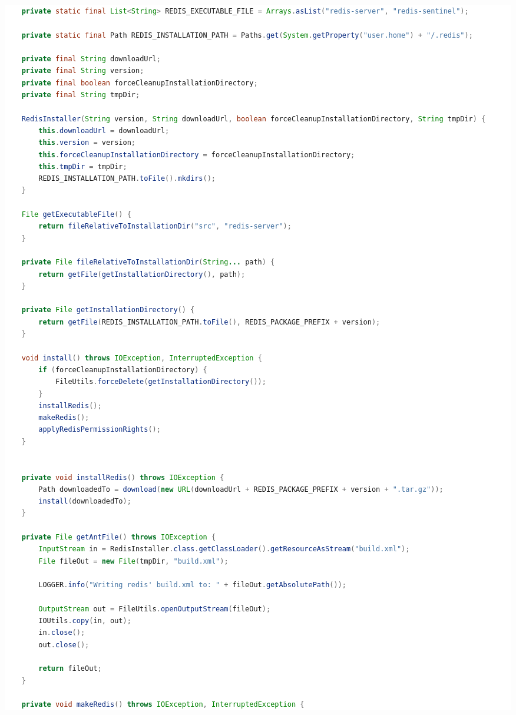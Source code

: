 ```java
    private static final List<String> REDIS_EXECUTABLE_FILE = Arrays.asList("redis-server", "redis-sentinel");

    private static final Path REDIS_INSTALLATION_PATH = Paths.get(System.getProperty("user.home") + "/.redis");

    private final String downloadUrl;
    private final String version;
    private final boolean forceCleanupInstallationDirectory;
    private final String tmpDir;

    RedisInstaller(String version, String downloadUrl, boolean forceCleanupInstallationDirectory, String tmpDir) {
        this.downloadUrl = downloadUrl;
        this.version = version;
        this.forceCleanupInstallationDirectory = forceCleanupInstallationDirectory;
        this.tmpDir = tmpDir;
        REDIS_INSTALLATION_PATH.toFile().mkdirs();
    }

    File getExecutableFile() {
        return fileRelativeToInstallationDir("src", "redis-server");
    }

    private File fileRelativeToInstallationDir(String... path) {
        return getFile(getInstallationDirectory(), path);
    }

    private File getInstallationDirectory() {
        return getFile(REDIS_INSTALLATION_PATH.toFile(), REDIS_PACKAGE_PREFIX + version);
    }

    void install() throws IOException, InterruptedException {
        if (forceCleanupInstallationDirectory) {
            FileUtils.forceDelete(getInstallationDirectory());
        }
        installRedis();
        makeRedis();
        applyRedisPermissionRights();
    }


    private void installRedis() throws IOException {
        Path downloadedTo = download(new URL(downloadUrl + REDIS_PACKAGE_PREFIX + version + ".tar.gz"));
        install(downloadedTo);
    }

    private File getAntFile() throws IOException {
        InputStream in = RedisInstaller.class.getClassLoader().getResourceAsStream("build.xml");
        File fileOut = new File(tmpDir, "build.xml");

        LOGGER.info("Writing redis' build.xml to: " + fileOut.getAbsolutePath());

        OutputStream out = FileUtils.openOutputStream(fileOut);
        IOUtils.copy(in, out);
        in.close();
        out.close();

        return fileOut;
    }

    private void makeRedis() throws IOException, InterruptedException {
```